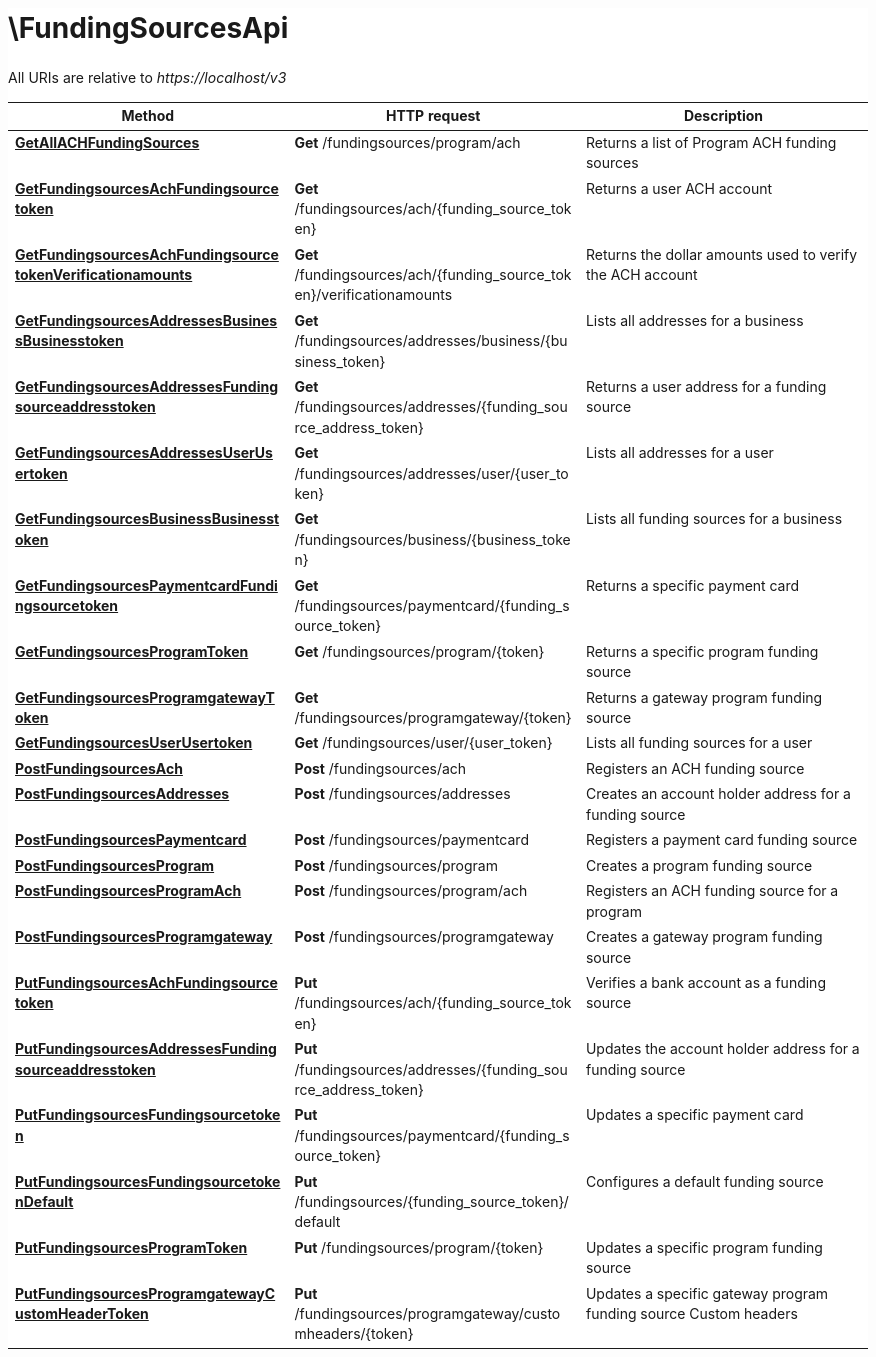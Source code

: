 # \FundingSourcesApi

All URIs are relative to *https://localhost/v3*

Method | HTTP request | Description
------------- | ------------- | -------------
[**GetAllACHFundingSources**](FundingSourcesApi.md#GetAllACHFundingSources) | **Get** /fundingsources/program/ach | Returns a list of Program ACH funding sources
[**GetFundingsourcesAchFundingsourcetoken**](FundingSourcesApi.md#GetFundingsourcesAchFundingsourcetoken) | **Get** /fundingsources/ach/{funding_source_token} | Returns a user ACH account
[**GetFundingsourcesAchFundingsourcetokenVerificationamounts**](FundingSourcesApi.md#GetFundingsourcesAchFundingsourcetokenVerificationamounts) | **Get** /fundingsources/ach/{funding_source_token}/verificationamounts | Returns the dollar amounts used to verify the ACH account
[**GetFundingsourcesAddressesBusinessBusinesstoken**](FundingSourcesApi.md#GetFundingsourcesAddressesBusinessBusinesstoken) | **Get** /fundingsources/addresses/business/{business_token} | Lists all addresses for a business
[**GetFundingsourcesAddressesFundingsourceaddresstoken**](FundingSourcesApi.md#GetFundingsourcesAddressesFundingsourceaddresstoken) | **Get** /fundingsources/addresses/{funding_source_address_token} | Returns a user address for a funding source
[**GetFundingsourcesAddressesUserUsertoken**](FundingSourcesApi.md#GetFundingsourcesAddressesUserUsertoken) | **Get** /fundingsources/addresses/user/{user_token} | Lists all addresses for a user
[**GetFundingsourcesBusinessBusinesstoken**](FundingSourcesApi.md#GetFundingsourcesBusinessBusinesstoken) | **Get** /fundingsources/business/{business_token} | Lists all funding sources for a business
[**GetFundingsourcesPaymentcardFundingsourcetoken**](FundingSourcesApi.md#GetFundingsourcesPaymentcardFundingsourcetoken) | **Get** /fundingsources/paymentcard/{funding_source_token} | Returns a specific payment card
[**GetFundingsourcesProgramToken**](FundingSourcesApi.md#GetFundingsourcesProgramToken) | **Get** /fundingsources/program/{token} | Returns a specific program funding source
[**GetFundingsourcesProgramgatewayToken**](FundingSourcesApi.md#GetFundingsourcesProgramgatewayToken) | **Get** /fundingsources/programgateway/{token} | Returns a gateway program funding source
[**GetFundingsourcesUserUsertoken**](FundingSourcesApi.md#GetFundingsourcesUserUsertoken) | **Get** /fundingsources/user/{user_token} | Lists all funding sources for a user
[**PostFundingsourcesAch**](FundingSourcesApi.md#PostFundingsourcesAch) | **Post** /fundingsources/ach | Registers an ACH funding source
[**PostFundingsourcesAddresses**](FundingSourcesApi.md#PostFundingsourcesAddresses) | **Post** /fundingsources/addresses | Creates an account holder address for a funding source
[**PostFundingsourcesPaymentcard**](FundingSourcesApi.md#PostFundingsourcesPaymentcard) | **Post** /fundingsources/paymentcard | Registers a payment card funding source
[**PostFundingsourcesProgram**](FundingSourcesApi.md#PostFundingsourcesProgram) | **Post** /fundingsources/program | Creates a program funding source
[**PostFundingsourcesProgramAch**](FundingSourcesApi.md#PostFundingsourcesProgramAch) | **Post** /fundingsources/program/ach | Registers an ACH funding source for a program
[**PostFundingsourcesProgramgateway**](FundingSourcesApi.md#PostFundingsourcesProgramgateway) | **Post** /fundingsources/programgateway | Creates a gateway program funding source
[**PutFundingsourcesAchFundingsourcetoken**](FundingSourcesApi.md#PutFundingsourcesAchFundingsourcetoken) | **Put** /fundingsources/ach/{funding_source_token} | Verifies a bank account as a funding source
[**PutFundingsourcesAddressesFundingsourceaddresstoken**](FundingSourcesApi.md#PutFundingsourcesAddressesFundingsourceaddresstoken) | **Put** /fundingsources/addresses/{funding_source_address_token} | Updates the account holder address for a funding source
[**PutFundingsourcesFundingsourcetoken**](FundingSourcesApi.md#PutFundingsourcesFundingsourcetoken) | **Put** /fundingsources/paymentcard/{funding_source_token} | Updates a specific payment card 
[**PutFundingsourcesFundingsourcetokenDefault**](FundingSourcesApi.md#PutFundingsourcesFundingsourcetokenDefault) | **Put** /fundingsources/{funding_source_token}/default | Configures a default funding source
[**PutFundingsourcesProgramToken**](FundingSourcesApi.md#PutFundingsourcesProgramToken) | **Put** /fundingsources/program/{token} | Updates a specific program funding source
[**PutFundingsourcesProgramgatewayCustomHeaderToken**](FundingSourcesApi.md#PutFundingsourcesProgramgatewayCustomHeaderToken) | **Put** /fundingsources/programgateway/customheaders/{token} | Updates a specific gateway program funding source Custom headers